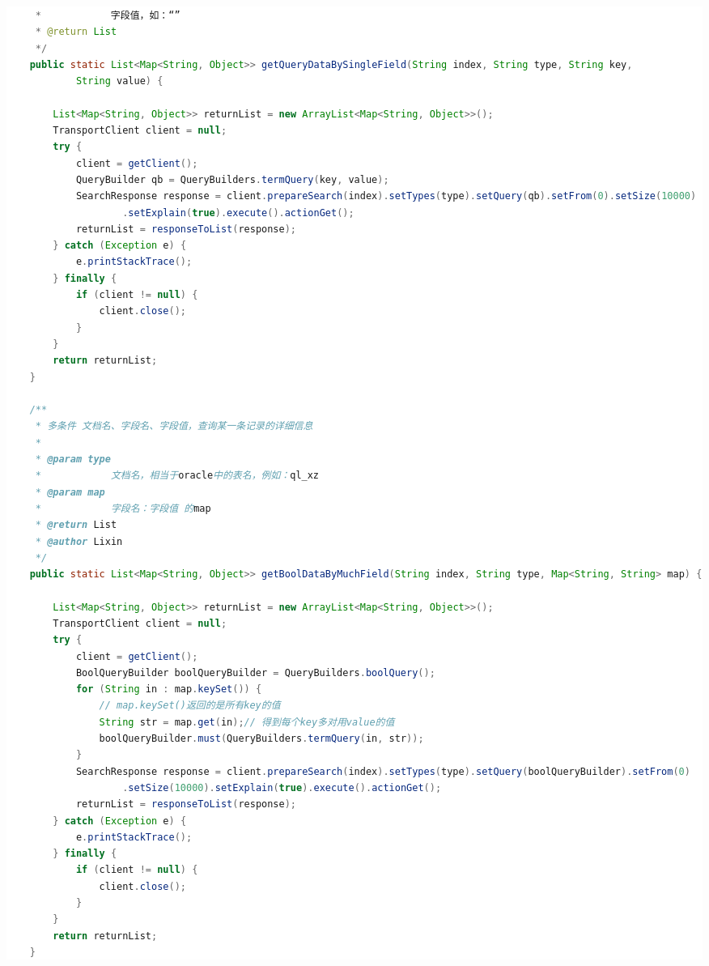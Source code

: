 ```java
	 *            字段值，如：“”
	 * @return List
	 */
	public static List<Map<String, Object>> getQueryDataBySingleField(String index, String type, String key,
			String value) {

		List<Map<String, Object>> returnList = new ArrayList<Map<String, Object>>();
		TransportClient client = null;
		try {
			client = getClient();
			QueryBuilder qb = QueryBuilders.termQuery(key, value);
			SearchResponse response = client.prepareSearch(index).setTypes(type).setQuery(qb).setFrom(0).setSize(10000)
					.setExplain(true).execute().actionGet();
			returnList = responseToList(response);
		} catch (Exception e) {
			e.printStackTrace();
		} finally {
			if (client != null) {
				client.close();
			}
		}
		return returnList;
	}

	/**
	 * 多条件 文档名、字段名、字段值，查询某一条记录的详细信息
	 * 
	 * @param type
	 *            文档名，相当于oracle中的表名，例如：ql_xz
	 * @param map
	 *            字段名：字段值 的map
	 * @return List
	 * @author Lixin
	 */
	public static List<Map<String, Object>> getBoolDataByMuchField(String index, String type, Map<String, String> map) {

		List<Map<String, Object>> returnList = new ArrayList<Map<String, Object>>();
		TransportClient client = null;
		try {
			client = getClient();
			BoolQueryBuilder boolQueryBuilder = QueryBuilders.boolQuery();
			for (String in : map.keySet()) {
				// map.keySet()返回的是所有key的值
				String str = map.get(in);// 得到每个key多对用value的值
				boolQueryBuilder.must(QueryBuilders.termQuery(in, str));
			}
			SearchResponse response = client.prepareSearch(index).setTypes(type).setQuery(boolQueryBuilder).setFrom(0)
					.setSize(10000).setExplain(true).execute().actionGet();
			returnList = responseToList(response);
		} catch (Exception e) {
			e.printStackTrace();
		} finally {
			if (client != null) {
				client.close();
			}
		}
		return returnList;
	}

```